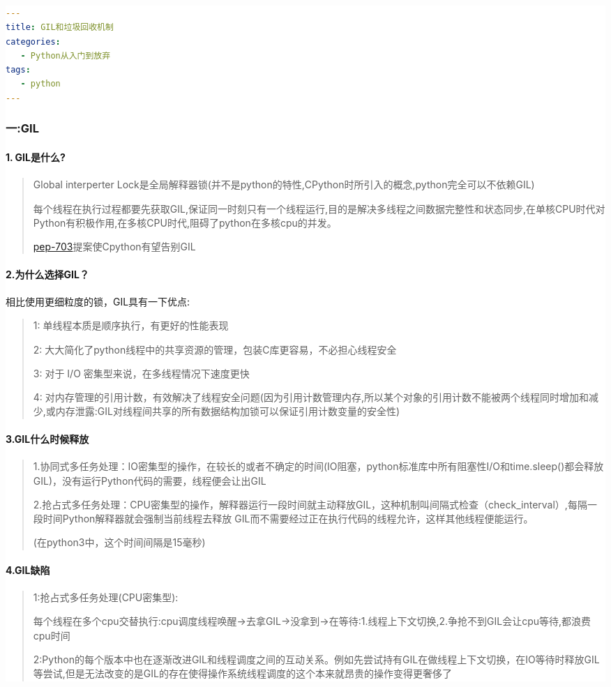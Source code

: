 ```yaml
---
title: GIL和垃圾回收机制
categories: 
   - Python从入门到放弃
tags: 
   - python
---
```


### 一:GIL

#### 1. GIL是什么?

>Global interperter Lock是全局解释器锁(并不是python的特性,CPython时所引入的概念,python完全可以不依赖GIL)
>
>每个线程在执行过程都要先获取GIL,保证同一时刻只有一个线程运行,目的是解决多线程之间数据完整性和状态同步,在单核CPU时代对Python有积极作用,在多核CPU时代,阻碍了python在多核cpu的并发。
>
>[pep-703](https://peps.python.org/pep-0703/)提案使Cpython有望告别GIL

#### 2.为什么选择GIL？

相比使用更细粒度的锁，GIL具有一下优点:

>1: 单线程本质是顺序执行，有更好的性能表现
>
>2: 大大简化了python线程中的共享资源的管理，包装C库更容易，不必担心线程安全
>
>3: 对于 I/O 密集型来说，在多线程情况下速度更快
>
>4: 对内存管理的引用计数，有效解决了线程安全问题(因为引用计数管理内存,所以某个对象的引用计数不能被两个线程同时增加和减少,或内存泄露:GIL对线程间共享的所有数据结构加锁可以保证引用计数变量的安全性)



#### 3.GIL什么时候释放

>1.协同式多任务处理：IO密集型的操作，在较长的或者不确定的时间(IO阻塞，python标准库中所有阻塞性I/O和time.sleep()都会释放GIL)，没有运行Python代码的需要，线程便会让出GIL
>
>2.抢占式多任务处理：CPU密集型的操作，解释器运行一段时间就主动释放GIL，这种机制叫间隔式检查（check_interval）,每隔一段时间Python解释器就会强制当前线程去释放 GIL而不需要经过正在执行代码的线程允许，这样其他线程便能运行。
>
>(在python3中，这个时间间隔是15毫秒)

#### 4.GIL缺陷

  >1:抢占式多任务处理(CPU密集型):
  >
  >每个线程在多个cpu交替执行:cpu调度线程唤醒->去拿GIL->没拿到->在等待:1.线程上下文切换,2.争抢不到GIL会让cpu等待,都浪费cpu时间
  >
  >2:Python的每个版本中也在逐渐改进GIL和线程调度之间的互动关系。例如先尝试持有GIL在做线程上下文切换，在IO等待时释放GIL等尝试,但是无法改变的是GIL的存在使得操作系统线程调度的这个本来就昂贵的操作变得更奢侈了
